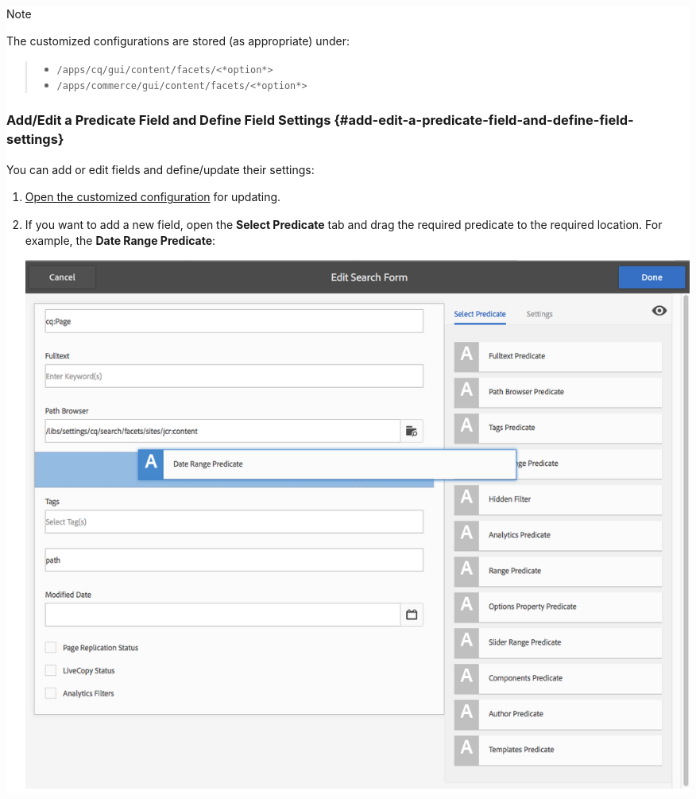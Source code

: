    >[!NOTE]
   >
   >The customized configurations are stored (as appropriate) under:  

   >
   >    
   >    
   >    * `/apps/cq/gui/content/facets/<*option*>`
   >    * `/apps/commerce/gui/content/facets/<*option*>`
   >    
   >

### Add/Edit a Predicate Field and Define Field Settings {#add-edit-a-predicate-field-and-define-field-settings}

You can add or edit fields and define/update their settings:

1. [Open the customized configuration](#creating-opening-a-customized-configuration) for updating.
1. If you want to add a new field, open the **Select Predicate** tab and drag the required predicate to the required location. For example, the **Date Range Predicate**:

   ![](assets/chlimage_1-375.png)
